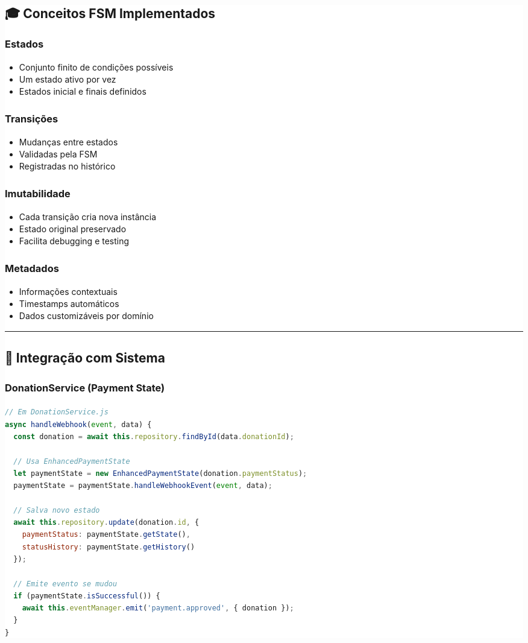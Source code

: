 
## 🎓 Conceitos FSM Implementados

### Estados
- Conjunto finito de condições possíveis
- Um estado ativo por vez
- Estados inicial e finais definidos

### Transições
- Mudanças entre estados
- Validadas pela FSM
- Registradas no histórico

### Imutabilidade
- Cada transição cria nova instância
- Estado original preservado
- Facilita debugging e testing

### Metadados
- Informações contextuais
- Timestamps automáticos
- Dados customizáveis por domínio

---

## 🔄 Integração com Sistema

### DonationService (Payment State)

```javascript
// Em DonationService.js
async handleWebhook(event, data) {
  const donation = await this.repository.findById(data.donationId);
  
  // Usa EnhancedPaymentState
  let paymentState = new EnhancedPaymentState(donation.paymentStatus);
  paymentState = paymentState.handleWebhookEvent(event, data);
  
  // Salva novo estado
  await this.repository.update(donation.id, {
    paymentStatus: paymentState.getState(),
    statusHistory: paymentState.getHistory()
  });
  
  // Emite evento se mudou
  if (paymentState.isSuccessful()) {
    await this.eventManager.emit('payment.approved', { donation });
  }
}
```
